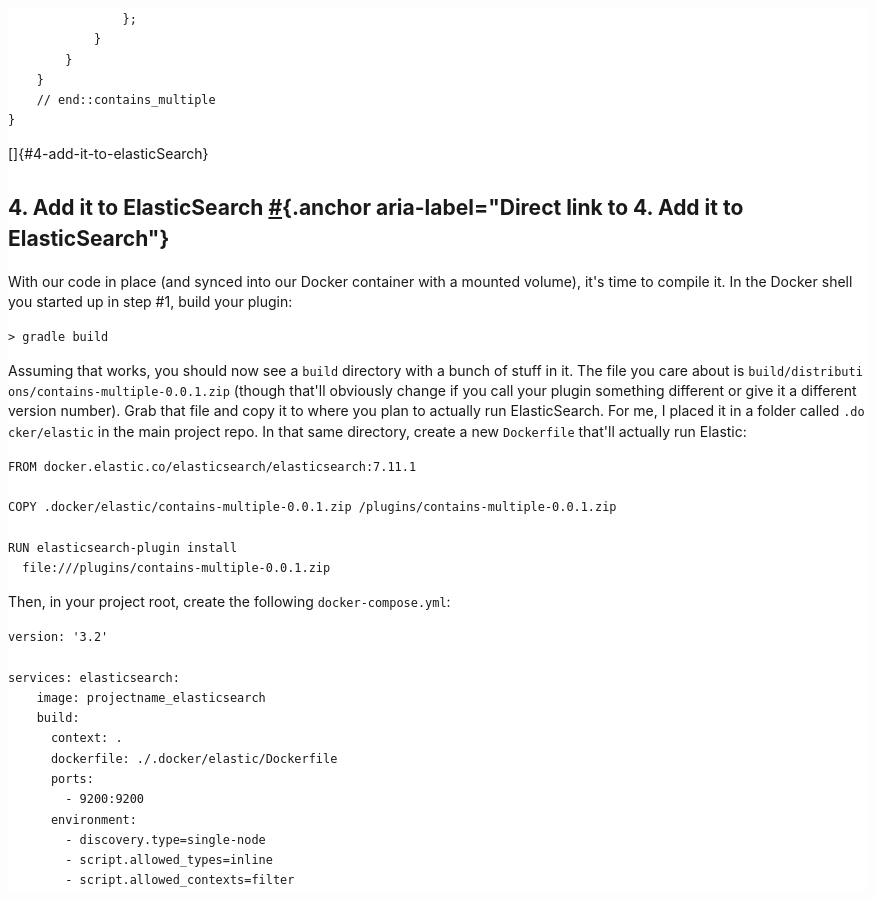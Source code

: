 ``` {.code-block .line-numbers}
                };
            }
        }
    }
    // end::contains_multiple
}
```

[]{#4-add-it-to-elasticSearch}

## 4. Add it to ElasticSearch [\#](#4-add-it-to-elasticSearch "Direct link to 4. Add it to ElasticSearch"){.anchor aria-label="Direct link to 4. Add it to ElasticSearch"}

With our code in place (and synced into our Docker container with a
mounted volume), it\'s time to compile it. In the Docker shell you
started up in step #1, build your plugin:

`> gradle build`

Assuming that works, you should now see a `build` directory with a bunch
of stuff in it. The file you care about is
`build/distributions/contains-multiple-0.0.1.zip` (though that\'ll
obviously change if you call your plugin something different or give it
a different version number). Grab that file and copy it to where you
plan to actually run ElasticSearch. For me, I placed it in a folder
called `.docker/elastic` in the main project repo. In that same
directory, create a new `Dockerfile` that\'ll actually run Elastic:

``` {.code-block .line-numbers}
FROM docker.elastic.co/elasticsearch/elasticsearch:7.11.1

COPY .docker/elastic/contains-multiple-0.0.1.zip /plugins/contains-multiple-0.0.1.zip

RUN elasticsearch-plugin install 
  file:///plugins/contains-multiple-0.0.1.zip
```

Then, in your project root, create the following `docker-compose.yml`:

``` {.code-block .line-numbers}
version: '3.2'

services: elasticsearch:
    image: projectname_elasticsearch
    build:
      context: .
      dockerfile: ./.docker/elastic/Dockerfile
      ports:
        - 9200:9200
      environment:
        - discovery.type=single-node
        - script.allowed_types=inline
        - script.allowed_contexts=filter
```
